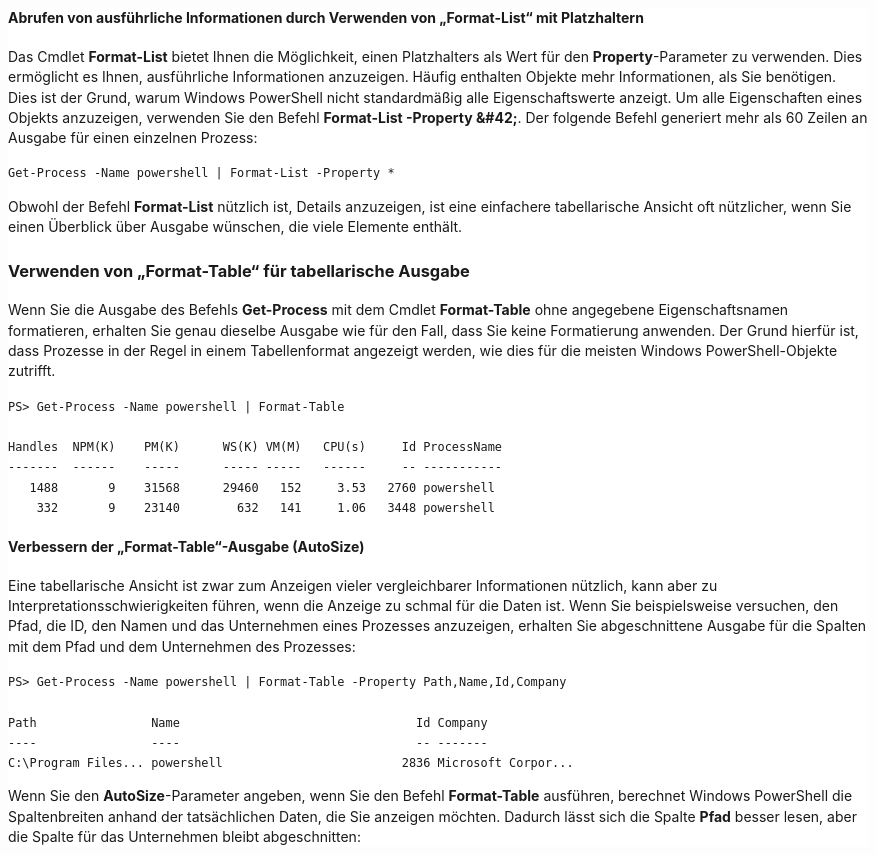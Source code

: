 #### <a name="getting-detailed-information-by-using-format-list-with-wildcards"></a>Abrufen von ausführliche Informationen durch Verwenden von „Format-List“ mit Platzhaltern
Das Cmdlet **Format-List** bietet Ihnen die Möglichkeit, einen Platzhalters als Wert für den **Property**-Parameter zu verwenden. Dies ermöglicht es Ihnen, ausführliche Informationen anzuzeigen. Häufig enthalten Objekte mehr Informationen, als Sie benötigen. Dies ist der Grund, warum Windows PowerShell nicht standardmäßig alle Eigenschaftswerte anzeigt. Um alle Eigenschaften eines Objekts anzuzeigen, verwenden Sie den Befehl **Format-List -Property \&#42;**. Der folgende Befehl generiert mehr als 60 Zeilen an Ausgabe für einen einzelnen Prozess:

```
Get-Process -Name powershell | Format-List -Property *
```

Obwohl der Befehl **Format-List** nützlich ist, Details anzuzeigen, ist eine einfachere tabellarische Ansicht oft nützlicher, wenn Sie einen Überblick über Ausgabe wünschen, die viele Elemente enthält.

### <a name="using-format-table-for-tabular-output"></a>Verwenden von „Format-Table“ für tabellarische Ausgabe
Wenn Sie die Ausgabe des Befehls **Get-Process** mit dem Cmdlet **Format-Table** ohne angegebene Eigenschaftsnamen formatieren, erhalten Sie genau dieselbe Ausgabe wie für den Fall, dass Sie keine Formatierung anwenden. Der Grund hierfür ist, dass Prozesse in der Regel in einem Tabellenformat angezeigt werden, wie dies für die meisten Windows PowerShell-Objekte zutrifft.

```
PS> Get-Process -Name powershell | Format-Table

Handles  NPM(K)    PM(K)      WS(K) VM(M)   CPU(s)     Id ProcessName
-------  ------    -----      ----- -----   ------     -- -----------
   1488       9    31568      29460   152     3.53   2760 powershell
    332       9    23140        632   141     1.06   3448 powershell
```

#### <a name="improving-format-table-output-autosize"></a>Verbessern der „Format-Table“-Ausgabe (AutoSize)
Eine tabellarische Ansicht ist zwar zum Anzeigen vieler vergleichbarer Informationen nützlich, kann aber zu Interpretationsschwierigkeiten führen, wenn die Anzeige zu schmal für die Daten ist. Wenn Sie beispielsweise versuchen, den Pfad, die ID, den Namen und das Unternehmen eines Prozesses anzuzeigen, erhalten Sie abgeschnittene Ausgabe für die Spalten mit dem Pfad und dem Unternehmen des Prozesses:

```
PS> Get-Process -Name powershell | Format-Table -Property Path,Name,Id,Company

Path                Name                                 Id Company
----                ----                                 -- -------
C:\Program Files... powershell                         2836 Microsoft Corpor...
```

Wenn Sie den **AutoSize**-Parameter angeben, wenn Sie den Befehl **Format-Table** ausführen, berechnet Windows PowerShell die Spaltenbreiten anhand der tatsächlichen Daten, die Sie anzeigen möchten. Dadurch lässt sich die Spalte **Pfad** besser lesen, aber die Spalte für das Unternehmen bleibt abgeschnitten:
